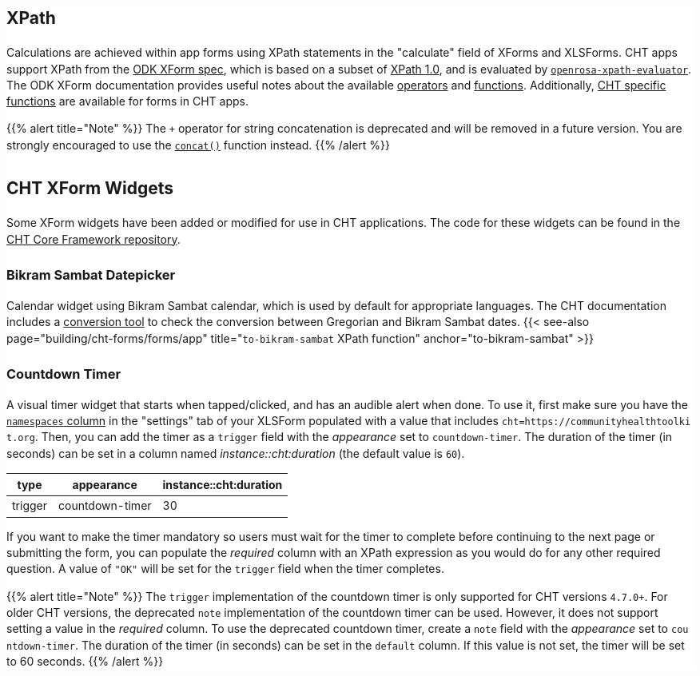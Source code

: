 ## XPath
Calculations are achieved within app forms using XPath statements in the "calculate" field of XForms and XLSForms. CHT apps support XPath from the [ODK XForm spec](https://getodk.github.io/xforms-spec), which is based on a subset of [XPath 1.0](https://www.w3.org/TR/1999/REC-xpath-19991116/), and is evaluated by [`openrosa-xpath-evaluator`](https://github.com/enketo/enketo/tree/main/packages/openrosa-xpath-evaluator). The ODK XForm documentation provides useful notes about the available [operators](https://getodk.github.io/xforms-spec/#xpath-operators) and [functions](https://getodk.github.io/xforms-spec/#xpath-functions). Additionally, [CHT specific functions](#cht-xpath-functions) are available for forms in CHT apps.

{{% alert title="Note" %}} 
The `+` operator for string concatenation is deprecated and will be removed in a future version. You are strongly encouraged to use the [`concat()`](https://getodk.github.io/xforms-spec/#fn:concat) function instead. 
{{% /alert %}}

## CHT XForm Widgets

Some XForm widgets have been added or modified for use in CHT applications. The code for these widgets can be found in the [CHT Core Framework repository](https://github.com/medic/cht-core/tree/master/webapp/src/js/enketo/widgets).

### Bikram Sambat Datepicker

Calendar widget using Bikram Sambat calendar, which is used by default for appropriate languages. The CHT documentation includes a [conversion tool](https://docs.communityhealthtoolkit.org/bikram-sambat/) to check the conversion between Gregorian and Bikram Sambat dates.
{{< see-also page="building/cht-forms/forms/app" title="`to-bikram-sambat` XPath function" anchor="to-bikram-sambat" >}}

### Countdown Timer

A visual timer widget that starts when tapped/clicked, and has an audible alert when done. To use it, first make sure you have the [`namespaces` column](https://getodk.github.io/xforms-spec/#namespaces) in the "settings" tab of your XLSForm populated with a value that includes `cht=https://communityhealthtoolkit.org`. Then, you can add the timer as a `trigger` field with the _appearance_ set to `countdown-timer`. The duration of the timer (in seconds) can be set in a column named _instance::cht:duration_ (the default value is `60`). 

| type    | appearance      | instance::cht:duration |
|---------|-----------------|------------------------|
| trigger | countdown-timer | 30                     |

If you want to make the timer mandatory so users must wait for the timer to complete before continuing to the next page or submitting the form, you can populate the _required_ column with an XPath expression as you would do for any other required question. A value of `"OK"` will be set for the `trigger` field when the timer completes.

{{% alert title="Note" %}}
The `trigger` implementation of the countdown timer is only supported for CHT versions `4.7.0+`.  For older CHT versions, the deprecated `note` implementation of the countdown timer can be used. However, it does not support setting a value in the _required_ column. To use the deprecated countdown timer, create a `note` field with the _appearance_ set to `countdown-timer`. The duration of the timer (in seconds) can be set in the `default` column. If this value is not set, the timer will be set to 60 seconds.
{{% /alert %}}
